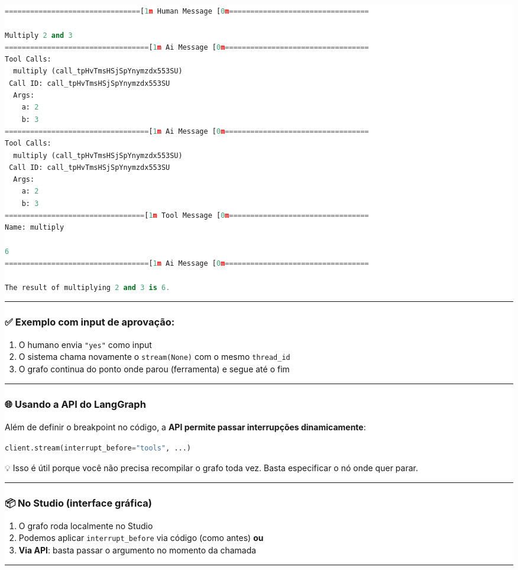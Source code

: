 ```python
================================[1m Human Message [0m=================================

Multiply 2 and 3
==================================[1m Ai Message [0m==================================
Tool Calls:
  multiply (call_tpHvTmsHSjSpYnymzdx553SU)
 Call ID: call_tpHvTmsHSjSpYnymzdx553SU
  Args:
    a: 2
    b: 3
==================================[1m Ai Message [0m==================================
Tool Calls:
  multiply (call_tpHvTmsHSjSpYnymzdx553SU)
 Call ID: call_tpHvTmsHSjSpYnymzdx553SU
  Args:
    a: 2
    b: 3
=================================[1m Tool Message [0m=================================
Name: multiply

6
==================================[1m Ai Message [0m==================================

The result of multiplying 2 and 3 is 6.
```

---

### ✅ Exemplo com input de aprovação:

1. O humano envia `"yes"` como input
2. O sistema chama novamente o `stream(None)` com o mesmo `thread_id`
3. O grafo continua do ponto onde parou (ferramenta) e segue até o fim

---

### 🌐 Usando a **API do LangGraph**

Além de definir o breakpoint no código, a **API permite passar interrupções dinamicamente**:

```python
client.stream(interrupt_before="tools", ...)

```

💡 Isso é útil porque você não precisa recompilar o grafo toda vez. Basta especificar o nó onde quer parar.

---

### 📦 No Studio (interface gráfica)

1. O grafo roda localmente no Studio
2. Podemos aplicar `interrupt_before` via código (como antes) **ou**
3. **Via API**: basta passar o argumento no momento da chamada

---